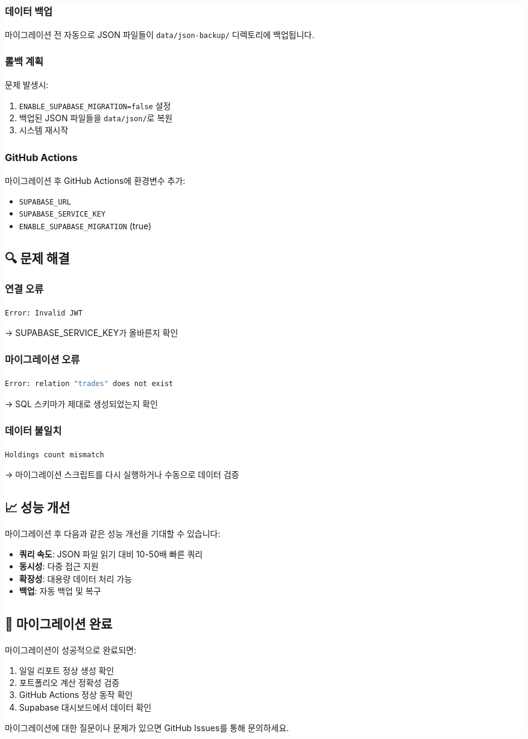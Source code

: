 ### 데이터 백업
마이그레이션 전 자동으로 JSON 파일들이 `data/json-backup/` 디렉토리에 백업됩니다.

### 롤백 계획
문제 발생시:
1. `ENABLE_SUPABASE_MIGRATION=false` 설정
2. 백업된 JSON 파일들을 `data/json/`로 복원
3. 시스템 재시작

### GitHub Actions
마이그레이션 후 GitHub Actions에 환경변수 추가:
- `SUPABASE_URL`
- `SUPABASE_SERVICE_KEY`
- `ENABLE_SUPABASE_MIGRATION` (true)

## 🔍 문제 해결

### 연결 오류
```bash
Error: Invalid JWT
```
→ SUPABASE_SERVICE_KEY가 올바른지 확인

### 마이그레이션 오류
```bash
Error: relation "trades" does not exist
```
→ SQL 스키마가 제대로 생성되었는지 확인

### 데이터 불일치
```bash
Holdings count mismatch
```
→ 마이그레이션 스크립트를 다시 실행하거나 수동으로 데이터 검증

## 📈 성능 개선

마이그레이션 후 다음과 같은 성능 개선을 기대할 수 있습니다:

- **쿼리 속도**: JSON 파일 읽기 대비 10-50배 빠른 쿼리
- **동시성**: 다중 접근 지원
- **확장성**: 대용량 데이터 처리 가능
- **백업**: 자동 백업 및 복구

## 🎉 마이그레이션 완료

마이그레이션이 성공적으로 완료되면:
1. 일일 리포트 정상 생성 확인
2. 포트폴리오 계산 정확성 검증
3. GitHub Actions 정상 동작 확인
4. Supabase 대시보드에서 데이터 확인

마이그레이션에 대한 질문이나 문제가 있으면 GitHub Issues를 통해 문의하세요.
